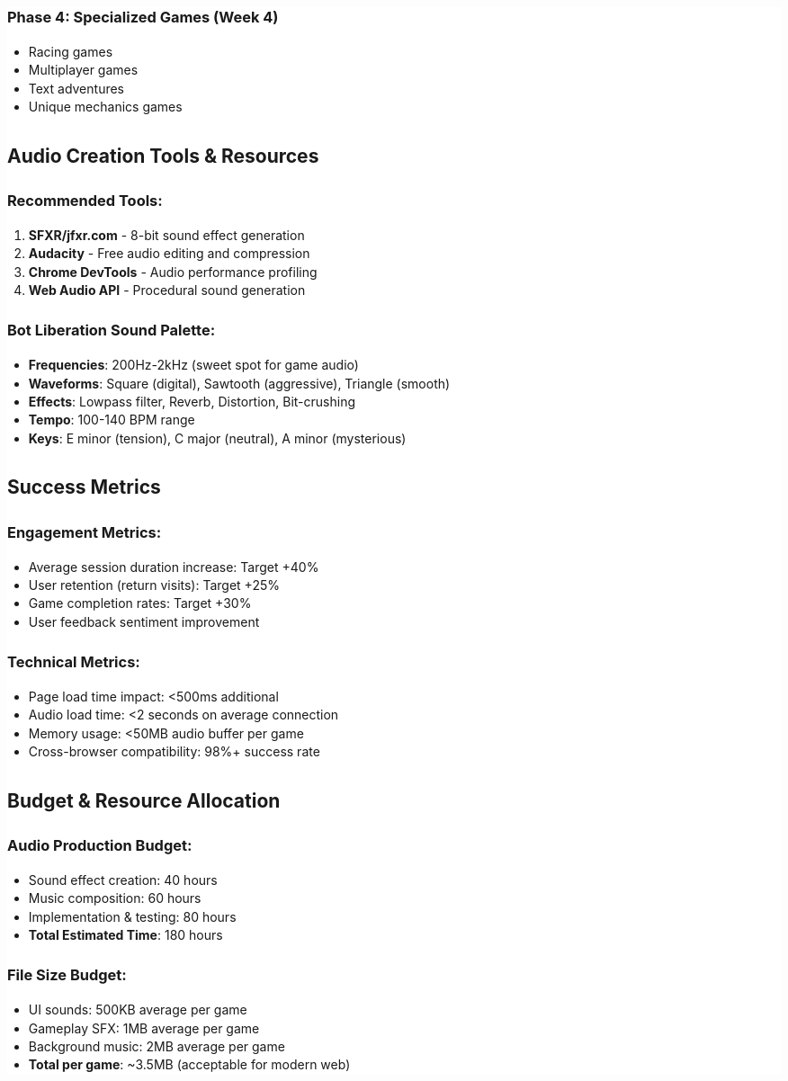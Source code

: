 ### Phase 4: Specialized Games (Week 4)
- Racing games
- Multiplayer games
- Text adventures
- Unique mechanics games

## Audio Creation Tools & Resources

### Recommended Tools:
1. **SFXR/jfxr.com** - 8-bit sound effect generation
2. **Audacity** - Free audio editing and compression
3. **Chrome DevTools** - Audio performance profiling
4. **Web Audio API** - Procedural sound generation

### Bot Liberation Sound Palette:
- **Frequencies**: 200Hz-2kHz (sweet spot for game audio)
- **Waveforms**: Square (digital), Sawtooth (aggressive), Triangle (smooth)
- **Effects**: Lowpass filter, Reverb, Distortion, Bit-crushing
- **Tempo**: 100-140 BPM range
- **Keys**: E minor (tension), C major (neutral), A minor (mysterious)

## Success Metrics

### Engagement Metrics:
- Average session duration increase: Target +40%
- User retention (return visits): Target +25%
- Game completion rates: Target +30%
- User feedback sentiment improvement

### Technical Metrics:
- Page load time impact: <500ms additional
- Audio load time: <2 seconds on average connection
- Memory usage: <50MB audio buffer per game
- Cross-browser compatibility: 98%+ success rate

## Budget & Resource Allocation

### Audio Production Budget:
- Sound effect creation: 40 hours
- Music composition: 60 hours  
- Implementation & testing: 80 hours
- **Total Estimated Time**: 180 hours

### File Size Budget:
- UI sounds: 500KB average per game
- Gameplay SFX: 1MB average per game
- Background music: 2MB average per game
- **Total per game**: ~3.5MB (acceptable for modern web)
